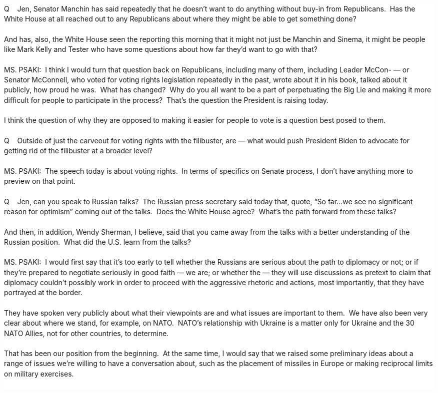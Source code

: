 Q    Jen, Senator Manchin has said repeatedly that he doesn’t want to do
anything without buy-in from Republicans.  Has the White House at all
reached out to any Republicans about where they might be able to get
something done?   
   
And has, also, the White House seen the reporting this morning that it
might not just be Manchin and Sinema, it might be people like Mark Kelly
and Tester who have some questions about how far they’d want to go with
that?  
   
MS. PSAKI:  I think I would turn that question back on Republicans,
including many of them, including Leader McCon- — or Senator McConnell,
who voted for voting rights legislation repeatedly in the past, wrote
about it in his book, talked about it publicly, how proud he was.  What
has changed?  Why do you all want to be a part of perpetuating the Big
Lie and making it more difficult for people to participate in the
process?  That’s the question the President is raising today.   
   
I think the question of why they are opposed to making it easier for
people to vote is a question best posed to them.   
   
Q    Outside of just the carveout for voting rights with the filibuster,
are — what would push President Biden to advocate for getting rid of the
filibuster at a broader level?  
   
MS. PSAKI:  The speech today is about voting rights.  In terms of
specifics on Senate process, I don’t have anything more to preview on
that point.  
   
Q    Jen, can you speak to Russian talks?  The Russian press secretary
said today that, quote, “So far…we see no significant reason for
optimism” coming out of the talks.  Does the White House agree?  What’s
the path forward from these talks?  
   
And then, in addition, Wendy Sherman, I believe, said that you came away
from the talks with a better understanding of the Russian position. 
What did the U.S. learn from the talks?  
   
MS. PSAKI:  I would first say that it’s too early to tell whether the
Russians are serious about the path to diplomacy or not; or if they’re
prepared to negotiate seriously in good faith — we are; or whether the —
they will use discussions as pretext to claim that diplomacy couldn’t
possibly work in order to proceed with the aggressive rhetoric and
actions, most importantly, that they have portrayed at the border.   
   
They have spoken very publicly about what their viewpoints are and what
issues are important to them.  We have also been very clear about where
we stand, for example, on NATO.  NATO’s relationship with Ukraine is a
matter only for Ukraine and the 30 NATO Allies, not for other countries,
to determine.  
   
That has been our position from the beginning.  At the same time, I
would say that we raised some preliminary ideas about a range of issues
we’re willing to have a conversation about, such as the placement of
missiles in Europe or making reciprocal limits on military exercises.   
   